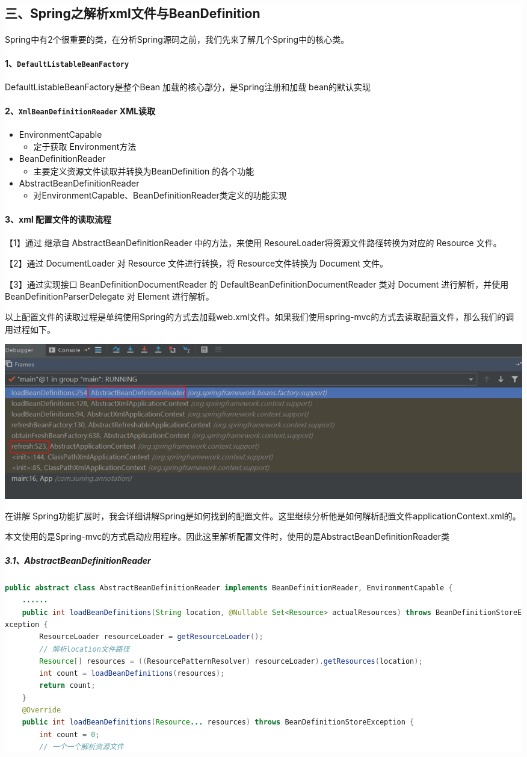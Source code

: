 

## 三、Spring之解析xml文件与BeanDefinition

 Spring中有2个很重要的类，在分析Spring源码之前，我们先来了解几个Spring中的核心类。 

#### 1、`DefaultListableBeanFactory`

DefaultListableBeanFactory是整个Bean 加载的核心部分，是Spring注册和加载 bean的默认实现

#### 2、`XmlBeanDefinitionReader`  XML读取

- EnvironmentCapable
  - 定于获取 Environment方法
- BeanDefinitionReader
  - 主要定义资源文件读取并转换为BeanDefinition 的各个功能
- AbstractBeanDefinitionReader
  - 对EnvironmentCapable、BeanDefinitionReader类定义的功能实现

#### 3、**xml 配置文件的读取流程** 

【1】通过 继承自 AbstractBeanDefinitionReader 中的方法，来使用 ResoureLoader将资源文件路径转换为对应的 Resource 文件。

【2】通过 DocumentLoader 对 Resource 文件进行转换，将 Resource文件转换为 Document 文件。

【3】通过实现接口 BeanDefinitionDocumentReader 的 DefaultBeanDefinitionDocumentReader 类对 Document 进行解析，并使用 BeanDefinitionParserDelegate 对 Element 进行解析。

 以上配置文件的读取过程是单纯使用Spring的方式去加载web.xml文件。如果我们使用spring-mvc的方式去读取配置文件，那么我们的调用过程如下。 

![](/img/spring/spring-xml-load.png)

在讲解 Spring功能扩展时，我会详细讲解Spring是如何找到的配置文件。这里继续分析他是如何解析配置文件applicationContext.xml的。

本文使用的是Spring-mvc的方式启动应用程序。因此这里解析配置文件时，使用的是AbstractBeanDefinitionReader类

##### 3.1、AbstractBeanDefinitionReader

```java
public abstract class AbstractBeanDefinitionReader implements BeanDefinitionReader, EnvironmentCapable {
    ......
    public int loadBeanDefinitions(String location, @Nullable Set<Resource> actualResources) throws BeanDefinitionStoreException {
		ResourceLoader resourceLoader = getResourceLoader();
		// 解析location文件路径			
		Resource[] resources = ((ResourcePatternResolver) resourceLoader).getResources(location);
		int count = loadBeanDefinitions(resources);					
		return count;					
    }
    @Override
	public int loadBeanDefinitions(Resource... resources) throws BeanDefinitionStoreException {		
		int count = 0;
        // 一个一个解析资源文件
```